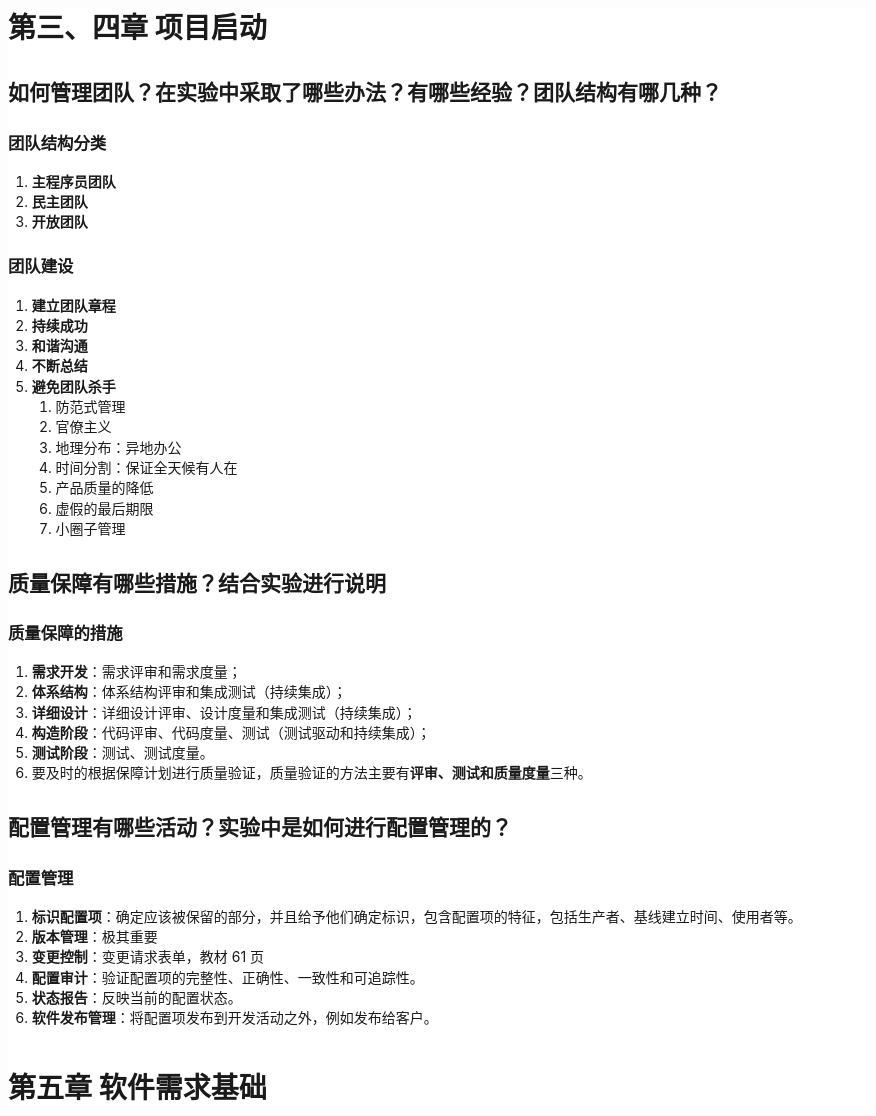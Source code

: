 # 第三、四章 项目启动

## 如何管理团队？在实验中采取了哪些办法？有哪些经验？团队结构有哪几种？

### 团队结构分类

1. **主程序员团队**
2. **民主团队**
3. **开放团队**

### 团队建设

1. **建立团队章程**
2. **持续成功**
3. **和谐沟通**
4. **不断总结**
5. **避免团队杀手**
   1. 防范式管理
   2. 官僚主义
   3. 地理分布：异地办公
   4. 时间分割：保证全天候有人在
   5. 产品质量的降低
   6. 虚假的最后期限
   7. 小圈子管理

## 质量保障有哪些措施？结合实验进行说明

### 质量保障的措施

1. **需求开发**：需求评审和需求度量；
2. **体系结构**：体系结构评审和集成测试（持续集成）；
3. **详细设计**：详细设计评审、设计度量和集成测试（持续集成）；
4. **构造阶段**：代码评审、代码度量、测试（测试驱动和持续集成）；
5. **测试阶段**：测试、测试度量。
6. 要及时的根据保障计划进行质量验证，质量验证的方法主要有**评审、测试和质量度量**三种。

## 配置管理有哪些活动？实验中是如何进行配置管理的？

### 配置管理

1. **标识配置项**：确定应该被保留的部分，并且给予他们确定标识，包含配置项的特征，包括生产者、基线建立时间、使用者等。
2. **版本管理**：极其重要
3. **变更控制**：变更请求表单，教材 61 页
4. **配置审计**：验证配置项的完整性、正确性、一致性和可追踪性。
5. **状态报告**：反映当前的配置状态。
6. **软件发布管理**：将配置项发布到开发活动之外，例如发布给客户。

# 第五章 软件需求基础
